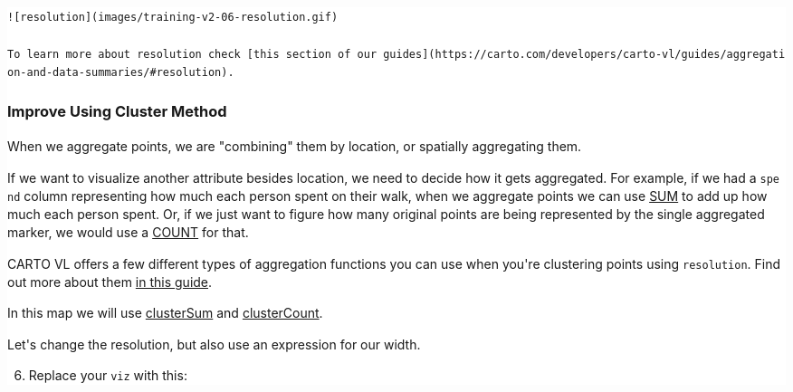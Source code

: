     ![resolution](images/training-v2-06-resolution.gif)

    To learn more about resolution check [this section of our guides](https://carto.com/developers/carto-vl/guides/aggregation-and-data-summaries/#resolution).

### Improve Using Cluster Method

When we aggregate points, we are "combining" them by location, or spatially aggregating them. 

If we want to visualize another attribute besides location, we need to decide how it gets aggregated. For example, if we had a `spend` column representing how much each person spent on their walk, when we aggregate points we can use [SUM](https://www.postgresql.org/docs/8.2/functions-aggregate.html) to add up how much each person spent. Or, if we just want to figure how many original points are being represented by the single aggregated marker, we would use a [COUNT](https://www.postgresql.org/docs/8.2/functions-aggregate.html) for that.

CARTO VL offers a few different types of aggregation functions you can use when you're clustering points using `resolution`. Find out more about them [in this guide](https://carto.com/developers/carto-vl/guides/aggregation-and-data-summaries/#clustering-aggregations).

In this map we will use [clusterSum](https://carto.com/developers/carto-vl/reference/) and [clusterCount](https://carto.com/developers/carto-vl/reference/).

Let's change the resolution, but also use an expression for our width.

6. Replace your `viz` with this:
